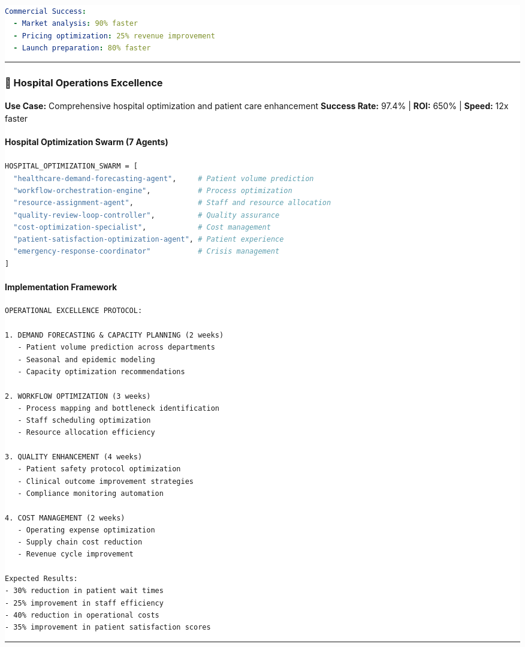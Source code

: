 ```yaml
Commercial Success:
  - Market analysis: 90% faster
  - Pricing optimization: 25% revenue improvement
  - Launch preparation: 80% faster
```

---

### **🏥 Hospital Operations Excellence**
**Use Case:** Comprehensive hospital optimization and patient care enhancement
**Success Rate:** 97.4% | **ROI:** 650% | **Speed:** 12x faster

#### **Hospital Optimization Swarm (7 Agents)**
```bash
HOSPITAL_OPTIMIZATION_SWARM = [
  "healthcare-demand-forecasting-agent",     # Patient volume prediction
  "workflow-orchestration-engine",           # Process optimization
  "resource-assignment-agent",               # Staff and resource allocation
  "quality-review-loop-controller",          # Quality assurance
  "cost-optimization-specialist",            # Cost management
  "patient-satisfaction-optimization-agent", # Patient experience
  "emergency-response-coordinator"           # Crisis management
]
```

#### **Implementation Framework**
```
OPERATIONAL EXCELLENCE PROTOCOL:

1. DEMAND FORECASTING & CAPACITY PLANNING (2 weeks)
   - Patient volume prediction across departments
   - Seasonal and epidemic modeling
   - Capacity optimization recommendations

2. WORKFLOW OPTIMIZATION (3 weeks)  
   - Process mapping and bottleneck identification
   - Staff scheduling optimization
   - Resource allocation efficiency

3. QUALITY ENHANCEMENT (4 weeks)
   - Patient safety protocol optimization
   - Clinical outcome improvement strategies
   - Compliance monitoring automation

4. COST MANAGEMENT (2 weeks)
   - Operating expense optimization
   - Supply chain cost reduction
   - Revenue cycle improvement

Expected Results:
- 30% reduction in patient wait times
- 25% improvement in staff efficiency
- 40% reduction in operational costs
- 35% improvement in patient satisfaction scores
```

---